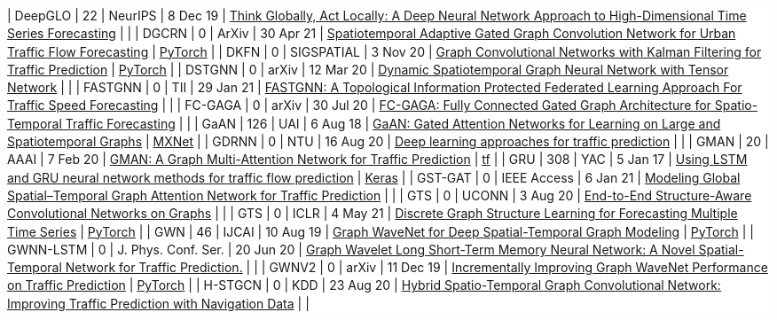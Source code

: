 |     DeepGLO    |     22    |       NeurIPS       |    8 Dec 19    | [Think Globally, Act Locally: A Deep Neural Network Approach to High-Dimensional Time Series Forecasting](https://arxiv.org/abs/1905.03806)                                                                                            | []()                                                       |
|      DGCRN     |     0     |        ArXiv        |   30 Apr 21    | [Spatiotemporal Adaptive Gated Graph Convolution Network for Urban Traffic Flow Forecasting](https://dl.acm.org/doi/abs/10.1145/3340531.3411894) | [PyTorch](https://github.com/RobinLu1209/STAG-GCN) |
|      DKFN      |      0    |      SIGSPATIAL     |    3 Nov 20    | [Graph Convolutional Networks with Kalman Filtering for Traffic Prediction](https://dl.acm.org/doi/10.1145/3397536.3422257)                                                                              | [PyTorch](https://github.com/Fanglanc/DKFN)                  |
|     DSTGNN     |     0     |        arXiv        |    12 Mar 20   | [Dynamic Spatiotemporal Graph Neural Network with Tensor Network](https://arxiv.org/abs/2003.08729)                                                                                                                                    | []()                                                       |
|     FASTGNN    |     0     |         TII         |    29 Jan 21   | [FASTGNN: A Topological Information Protected Federated Learning Approach For Traffic Speed Forecasting](https://ieeexplore.ieee.org/abstract/document/9340313)                                                                                                                                    | []()                                                       |
|     FC-GAGA    |     0     |        arXiv        |    30 Jul 20   | [FC-GAGA: Fully Connected Gated Graph Architecture for Spatio-Temporal Traffic Forecasting](https://arxiv.org/abs/2007.15531)                                                                                                          | []()                                                       |
|      GaAN      |    126    |         UAI         |    6 Aug 18    | [GaAN: Gated Attention Networks for Learning on Large and Spatiotemporal Graphs](http://auai.org/uai2018/proceedings/papers/139.pdf)                                                                                                   | [MXNet](https://github.com/jennyzhang0215/GaAN)            |
|      GDRNN     |     0     |         NTU         |    16 Aug 20   | [Deep learning approaches for traffic prediction](https://dr.ntu.edu.sg/handle/10356/142029)                                                                                                                                           | []()                                                       |
|      GMAN      |     20    |         AAAI        |    7 Feb 20    | [GMAN: A Graph Multi-Attention Network for Traffic Prediction](https://arxiv.org/abs/1911.08415)                                                                                                                                       | [tf](https://github.com/zhengchuanpan/GMAN)                |
|       GRU      |    308    |         YAC         |    5 Jan 17    | [Using LSTM and GRU neural network methods for traffic flow prediction](https://ieeexplore.ieee.org/abstract/document/7804912)                                                                                                         | [Keras](https://github.com/xiaochus/TrafficFlowPrediction) |
|     GST-GAT    |     0     |     IEEE Access      |    6 Jan 21    | [Modeling Global Spatial–Temporal Graph Attention Network for Traffic Prediction](https://ieeexplore.ieee.org/abstract/document/9316302) |                                                     |
|       GTS      |     0     |        UCONN        |    3 Aug 20    | [End-to-End Structure-Aware Convolutional Networks on Graphs](https://opencommons.uconn.edu/dissertations/2555/)                                                                                                                       | []()                                                       |
|       GTS      |     0     |        ICLR         |    4 May 21    | [Discrete Graph Structure Learning for Forecasting Multiple Time Series](https://opencommons.uconn.edu/dissertations/2555/)       | [PyTorch](https://github.com/chaoshangcs/GTS) |
|       GWN      |     46    |        IJCAI        |    10 Aug 19   | [Graph WaveNet for Deep Spatial-Temporal Graph Modeling](https://www.ijcai.org/Proceedings/2019/0264.pdf)                                                                                                                              | [PyTorch](https://github.com/nnzhan/Graph-WaveNet)         |
|    GWNN-LSTM   |     0     | 	J. Phys. Conf. Ser. |    20 Jun 20   | [Graph Wavelet Long Short-Term Memory Neural Network: A Novel Spatial-Temporal Network for Traffic Prediction.](https://iopscience.iop.org/article/10.1088/1742-6596/1549/4/042070/meta)                                               | []()                                                       |
|      GWNV2     |     0     |        arXiv        |    11 Dec 19   | [Incrementally Improving Graph WaveNet Performance on Traffic Prediction](https://arxiv.org/abs/1912.07390)                                                                                                                            | [PyTorch](https://github.com/sshleifer/Graph-WaveNet)      |
|     H-STGCN    |     0     |         KDD         |    23 Aug 20   | [Hybrid Spatio-Temporal Graph Convolutional Network: Improving Traffic Prediction with Navigation Data](https://dl.acm.org/doi/pdf/10.1145/3394486.3403358)                                                                            | []()                                                       |